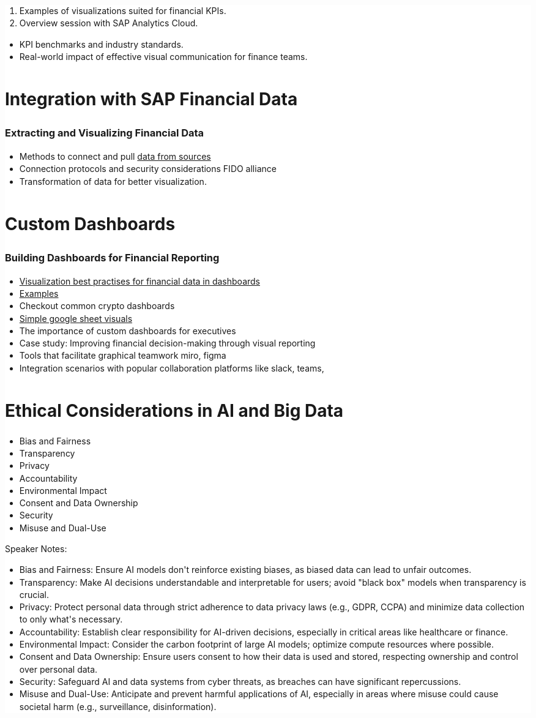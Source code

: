 1. Examples of visualizations suited for financial KPIs.
2. Overview session with SAP Analytics Cloud.
- KPI benchmarks and industry standards.
- Real-world impact of effective visual communication for finance teams.


# Integration with SAP Financial Data
### Extracting and Visualizing Financial Data

- Methods to connect and pull [data from sources](https://huggingface.co/collections/Tonic/financial-datasets-65ac62ffe0ee7990a6ddc031)
- Connection protocols and security considerations FIDO alliance
- Transformation of data for better visualization.


# Custom Dashboards
### Building Dashboards for Financial Reporting

- [ Visualization best practises for financial data in dashboards ](https://www.google.com/search?client=firefox-b-d&q=Visualization+best+practises+for+financial+data+in+dashboards+)
- [Examples](https://www.akkio.com/post/financial-data-visualization#:~:text=Best%20Practices%20for%20Creating%20Financial%20Data%20Visualizations,-Best%20Practice&text=Keep%20the%20visualizations%20simple.,the%20interpretation%20of%20the%20data.&text=Maintain%20consistent%20colors%2C%20fonts%2C%20and,your%20visualizations%20to%20avoid%20confusion.)
- Checkout common crypto dashboards
- [ Simple google sheet visuals ](https://docs.google.com/spreadsheets/d/1xXiQolA6Kiwjs1xGruw9eBF44sUCRgu7JADxB7fK8aM/edit?gid=0#gid=0)
- The importance of custom dashboards for executives
- Case study: Improving financial decision-making through visual reporting
- Tools that facilitate graphical teamwork miro, figma
- Integration scenarios with popular collaboration platforms like slack, teams,


# Ethical Considerations in AI and Big Data

- Bias and Fairness 
- Transparency 
- Privacy 
- Accountability 
- Environmental Impact 
- Consent and Data Ownership 
- Security 
- Misuse and Dual-Use 

Speaker Notes:

- Bias and Fairness: Ensure AI models don't reinforce existing biases, as biased data can lead to unfair outcomes.
- Transparency: Make AI decisions understandable and interpretable for users; avoid "black box" models when transparency is crucial.
- Privacy: Protect personal data through strict adherence to data privacy laws (e.g., GDPR, CCPA) and minimize data collection to only what's necessary.
- Accountability: Establish clear responsibility for AI-driven decisions, especially in critical areas like healthcare or finance.
- Environmental Impact: Consider the carbon footprint of large AI models; optimize compute resources where possible.
- Consent and Data Ownership: Ensure users consent to how their data is used and stored, respecting ownership and control over personal data.
- Security: Safeguard AI and data systems from cyber threats, as breaches can have significant repercussions.
- Misuse and Dual-Use: Anticipate and prevent harmful applications of AI, especially in areas where misuse could cause societal harm (e.g., surveillance, disinformation).
